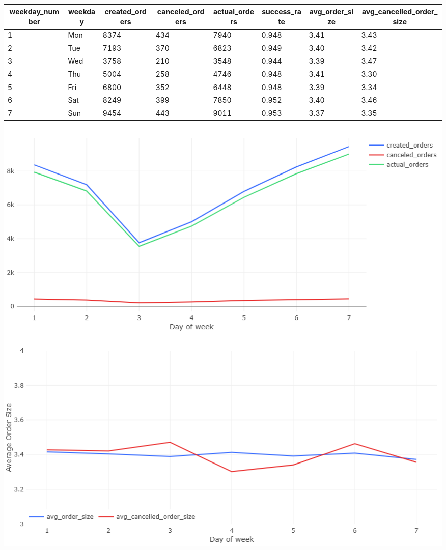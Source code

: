 | weekday_number | weekday | created_orders | canceled_orders | actual_orders | success_rate | avg_order_size | avg_cancelled_order_size |
|----------------|---------|----------------|-----------------|---------------|--------------|----------------|--------------------------|
| 1              | Mon     | 8374           | 434             | 7940          | 0.948        | 3.41           | 3.43                     |
| 2              | Tue     | 7193           | 370             | 6823          | 0.949        | 3.40           | 3.42                     |
| 3              | Wed     | 3758           | 210             | 3548          | 0.944        | 3.39           | 3.47                     |
| 4              | Thu     | 5004           | 258             | 4746          | 0.948        | 3.41           | 3.30                     |
| 5              | Fri     | 6800           | 352             | 6448          | 0.948        | 3.39           | 3.34                     |
| 6              | Sat     | 8249           | 399             | 7850          | 0.952        | 3.40           | 3.46                     |
| 7              | Sun     | 9454           | 443             | 9011          | 0.953        | 3.37           | 3.35                     |

![Общее количество оформленных и отмененных заказов по дням недели](visuals/orders_per_day_of_week.png)

![Средний размер заказа для отмененных и неотмененных заказов по дням недели](visuals/avg_order_size_per_weekday.png)
